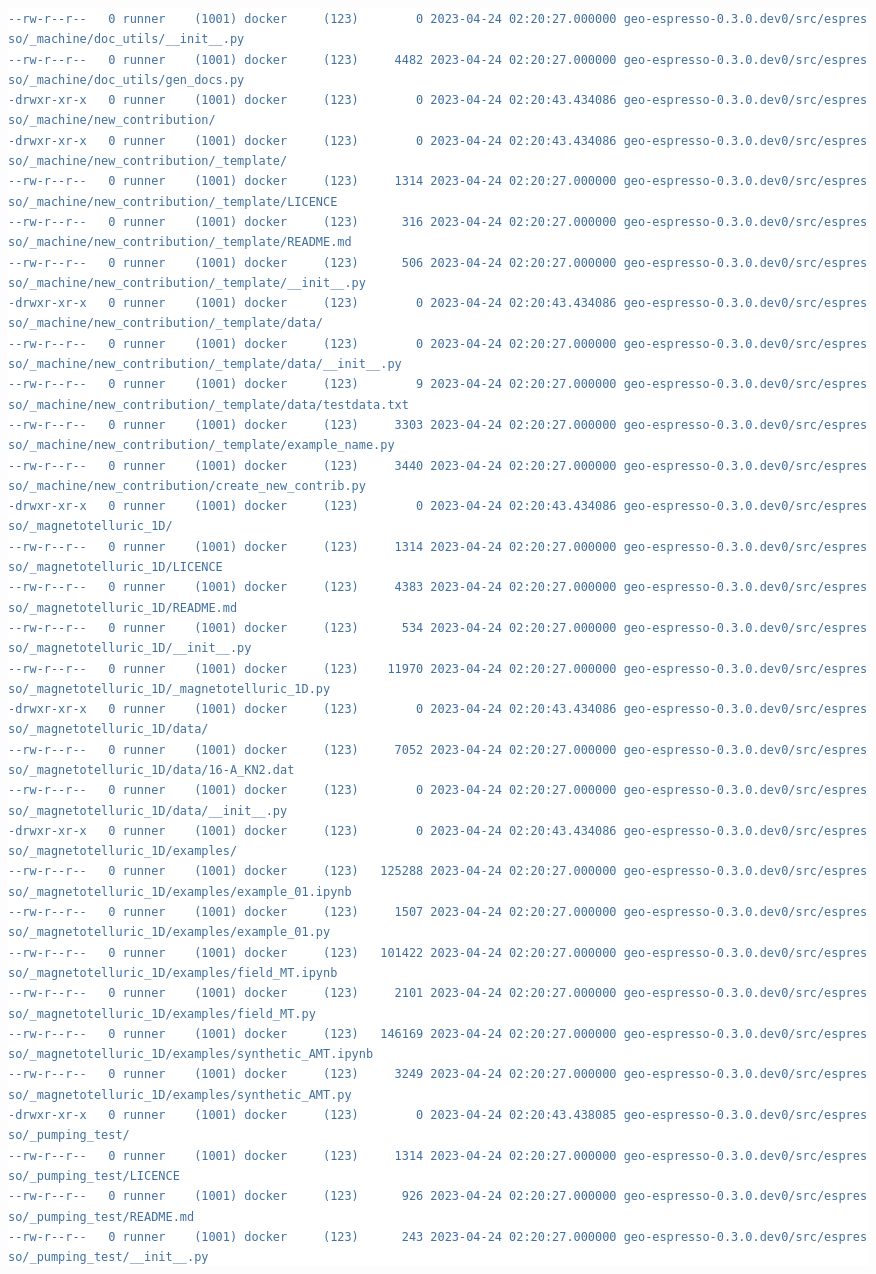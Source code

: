 ```diff
--rw-r--r--   0 runner    (1001) docker     (123)        0 2023-04-24 02:20:27.000000 geo-espresso-0.3.0.dev0/src/espresso/_machine/doc_utils/__init__.py
--rw-r--r--   0 runner    (1001) docker     (123)     4482 2023-04-24 02:20:27.000000 geo-espresso-0.3.0.dev0/src/espresso/_machine/doc_utils/gen_docs.py
-drwxr-xr-x   0 runner    (1001) docker     (123)        0 2023-04-24 02:20:43.434086 geo-espresso-0.3.0.dev0/src/espresso/_machine/new_contribution/
-drwxr-xr-x   0 runner    (1001) docker     (123)        0 2023-04-24 02:20:43.434086 geo-espresso-0.3.0.dev0/src/espresso/_machine/new_contribution/_template/
--rw-r--r--   0 runner    (1001) docker     (123)     1314 2023-04-24 02:20:27.000000 geo-espresso-0.3.0.dev0/src/espresso/_machine/new_contribution/_template/LICENCE
--rw-r--r--   0 runner    (1001) docker     (123)      316 2023-04-24 02:20:27.000000 geo-espresso-0.3.0.dev0/src/espresso/_machine/new_contribution/_template/README.md
--rw-r--r--   0 runner    (1001) docker     (123)      506 2023-04-24 02:20:27.000000 geo-espresso-0.3.0.dev0/src/espresso/_machine/new_contribution/_template/__init__.py
-drwxr-xr-x   0 runner    (1001) docker     (123)        0 2023-04-24 02:20:43.434086 geo-espresso-0.3.0.dev0/src/espresso/_machine/new_contribution/_template/data/
--rw-r--r--   0 runner    (1001) docker     (123)        0 2023-04-24 02:20:27.000000 geo-espresso-0.3.0.dev0/src/espresso/_machine/new_contribution/_template/data/__init__.py
--rw-r--r--   0 runner    (1001) docker     (123)        9 2023-04-24 02:20:27.000000 geo-espresso-0.3.0.dev0/src/espresso/_machine/new_contribution/_template/data/testdata.txt
--rw-r--r--   0 runner    (1001) docker     (123)     3303 2023-04-24 02:20:27.000000 geo-espresso-0.3.0.dev0/src/espresso/_machine/new_contribution/_template/example_name.py
--rw-r--r--   0 runner    (1001) docker     (123)     3440 2023-04-24 02:20:27.000000 geo-espresso-0.3.0.dev0/src/espresso/_machine/new_contribution/create_new_contrib.py
-drwxr-xr-x   0 runner    (1001) docker     (123)        0 2023-04-24 02:20:43.434086 geo-espresso-0.3.0.dev0/src/espresso/_magnetotelluric_1D/
--rw-r--r--   0 runner    (1001) docker     (123)     1314 2023-04-24 02:20:27.000000 geo-espresso-0.3.0.dev0/src/espresso/_magnetotelluric_1D/LICENCE
--rw-r--r--   0 runner    (1001) docker     (123)     4383 2023-04-24 02:20:27.000000 geo-espresso-0.3.0.dev0/src/espresso/_magnetotelluric_1D/README.md
--rw-r--r--   0 runner    (1001) docker     (123)      534 2023-04-24 02:20:27.000000 geo-espresso-0.3.0.dev0/src/espresso/_magnetotelluric_1D/__init__.py
--rw-r--r--   0 runner    (1001) docker     (123)    11970 2023-04-24 02:20:27.000000 geo-espresso-0.3.0.dev0/src/espresso/_magnetotelluric_1D/_magnetotelluric_1D.py
-drwxr-xr-x   0 runner    (1001) docker     (123)        0 2023-04-24 02:20:43.434086 geo-espresso-0.3.0.dev0/src/espresso/_magnetotelluric_1D/data/
--rw-r--r--   0 runner    (1001) docker     (123)     7052 2023-04-24 02:20:27.000000 geo-espresso-0.3.0.dev0/src/espresso/_magnetotelluric_1D/data/16-A_KN2.dat
--rw-r--r--   0 runner    (1001) docker     (123)        0 2023-04-24 02:20:27.000000 geo-espresso-0.3.0.dev0/src/espresso/_magnetotelluric_1D/data/__init__.py
-drwxr-xr-x   0 runner    (1001) docker     (123)        0 2023-04-24 02:20:43.434086 geo-espresso-0.3.0.dev0/src/espresso/_magnetotelluric_1D/examples/
--rw-r--r--   0 runner    (1001) docker     (123)   125288 2023-04-24 02:20:27.000000 geo-espresso-0.3.0.dev0/src/espresso/_magnetotelluric_1D/examples/example_01.ipynb
--rw-r--r--   0 runner    (1001) docker     (123)     1507 2023-04-24 02:20:27.000000 geo-espresso-0.3.0.dev0/src/espresso/_magnetotelluric_1D/examples/example_01.py
--rw-r--r--   0 runner    (1001) docker     (123)   101422 2023-04-24 02:20:27.000000 geo-espresso-0.3.0.dev0/src/espresso/_magnetotelluric_1D/examples/field_MT.ipynb
--rw-r--r--   0 runner    (1001) docker     (123)     2101 2023-04-24 02:20:27.000000 geo-espresso-0.3.0.dev0/src/espresso/_magnetotelluric_1D/examples/field_MT.py
--rw-r--r--   0 runner    (1001) docker     (123)   146169 2023-04-24 02:20:27.000000 geo-espresso-0.3.0.dev0/src/espresso/_magnetotelluric_1D/examples/synthetic_AMT.ipynb
--rw-r--r--   0 runner    (1001) docker     (123)     3249 2023-04-24 02:20:27.000000 geo-espresso-0.3.0.dev0/src/espresso/_magnetotelluric_1D/examples/synthetic_AMT.py
-drwxr-xr-x   0 runner    (1001) docker     (123)        0 2023-04-24 02:20:43.438085 geo-espresso-0.3.0.dev0/src/espresso/_pumping_test/
--rw-r--r--   0 runner    (1001) docker     (123)     1314 2023-04-24 02:20:27.000000 geo-espresso-0.3.0.dev0/src/espresso/_pumping_test/LICENCE
--rw-r--r--   0 runner    (1001) docker     (123)      926 2023-04-24 02:20:27.000000 geo-espresso-0.3.0.dev0/src/espresso/_pumping_test/README.md
--rw-r--r--   0 runner    (1001) docker     (123)      243 2023-04-24 02:20:27.000000 geo-espresso-0.3.0.dev0/src/espresso/_pumping_test/__init__.py
```